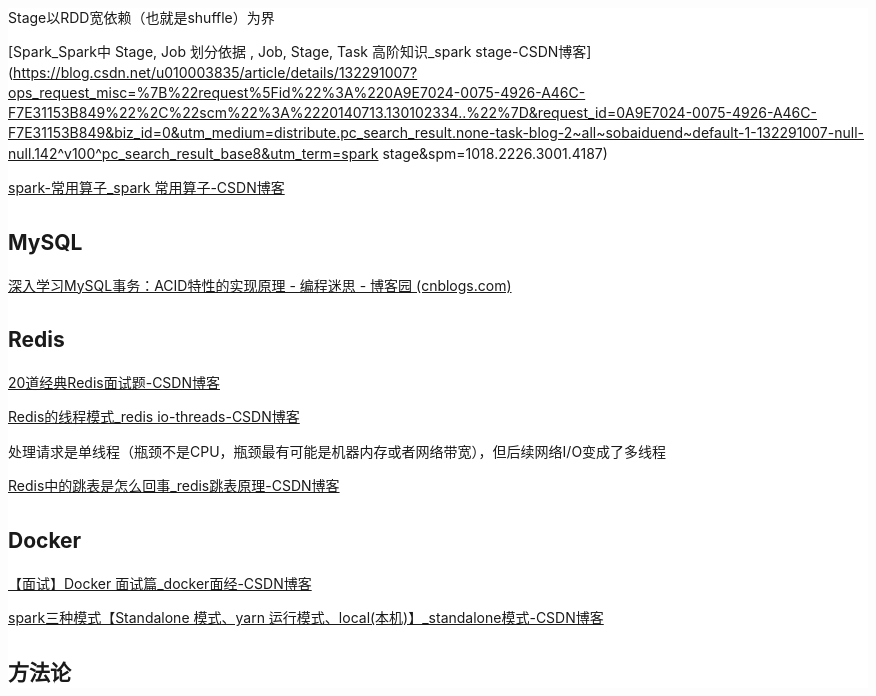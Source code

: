 Stage以RDD宽依赖（也就是shuffle）为界

[Spark_Spark中 Stage, Job 划分依据 , Job, Stage, Task 高阶知识_spark stage-CSDN博客](https://blog.csdn.net/u010003835/article/details/132291007?ops_request_misc=%7B%22request%5Fid%22%3A%220A9E7024-0075-4926-A46C-F7E31153B849%22%2C%22scm%22%3A%2220140713.130102334..%22%7D&request_id=0A9E7024-0075-4926-A46C-F7E31153B849&biz_id=0&utm_medium=distribute.pc_search_result.none-task-blog-2~all~sobaiduend~default-1-132291007-null-null.142^v100^pc_search_result_base8&utm_term=spark stage&spm=1018.2226.3001.4187)

[spark-常用算子_spark 常用算子-CSDN博客](https://blog.csdn.net/Logan_addoil/article/details/135032965?ops_request_misc=&request_id=&biz_id=102&utm_term=spark的算子&utm_medium=distribute.pc_search_result.none-task-blog-2~all~sobaiduweb~default-4-135032965.142^v100^pc_search_result_base8&spm=1018.2226.3001.4187)

## MySQL

[深入学习MySQL事务：ACID特性的实现原理 - 编程迷思 - 博客园 (cnblogs.com)](https://www.cnblogs.com/kismetv/p/10331633.html)

## Redis

[20道经典Redis面试题-CSDN博客](https://blog.csdn.net/weixin_40205234/article/details/124614720?ops_request_misc=%7B%22request%5Fid%22%3A%22343DE285-57B8-4FCB-A4BC-A46DB723583F%22%2C%22scm%22%3A%2220140713.130102334..%22%7D&request_id=343DE285-57B8-4FCB-A4BC-A46DB723583F&biz_id=0&utm_medium=distribute.pc_search_result.none-task-blog-2~all~top_positive~default-1-124614720-null-null.142^v100^pc_search_result_base8&utm_term=redis面试题&spm=1018.2226.3001.4187)

[Redis的线程模式_redis io-threads-CSDN博客](https://blog.csdn.net/m0_73857228/article/details/137543416?ops_request_misc=&request_id=&biz_id=102&utm_term=redis线程模型&utm_medium=distribute.pc_search_result.none-task-blog-2~all~sobaiduweb~default-1-137543416.142^v100^pc_search_result_base8&spm=1018.2226.3001.4187)

处理请求是单线程（瓶颈不是CPU，瓶颈最有可能是机器内存或者网络带宽），但后续网络I/O变成了多线程

[Redis中的跳表是怎么回事_redis跳表原理-CSDN博客](https://blog.csdn.net/qq_36929361/article/details/116432604?ops_request_misc=%7B%22request%5Fid%22%3A%229880B0C1-BC3E-4BB4-936F-958B1A646A36%22%2C%22scm%22%3A%2220140713.130102334..%22%7D&request_id=9880B0C1-BC3E-4BB4-936F-958B1A646A36&biz_id=0&utm_medium=distribute.pc_search_result.none-task-blog-2~all~top_positive~default-1-116432604-null-null.142^v100^pc_search_result_base8&utm_term=redis跳表&spm=1018.2226.3001.4187)

## Docker

[【面试】Docker 面试篇_docker面经-CSDN博客](https://blog.csdn.net/weixin_43746433/article/details/121424519?ops_request_misc=%7B%22request%5Fid%22%3A%22E79B3EB4-56E1-45FF-B84F-B69B2A8FC6ED%22%2C%22scm%22%3A%2220140713.130102334..%22%7D&request_id=E79B3EB4-56E1-45FF-B84F-B69B2A8FC6ED&biz_id=0&utm_medium=distribute.pc_search_result.none-task-blog-2~all~sobaiduend~default-1-121424519-null-null.142^v100^pc_search_result_base8&utm_term=docker面经&spm=1018.2226.3001.4187)

[spark三种模式【Standalone 模式、yarn 运行模式、local(本机)】_standalone模式-CSDN博客](https://blog.csdn.net/lyq7269/article/details/107847319?ops_request_misc=%7B%22request%5Fid%22%3A%221F262356-4B1F-4C67-951C-AC9D31222907%22%2C%22scm%22%3A%2220140713.130102334..%22%7D&request_id=1F262356-4B1F-4C67-951C-AC9D31222907&biz_id=0&utm_medium=distribute.pc_search_result.none-task-blog-2~all~baidu_landing_v2~default-4-107847319-null-null.142^v100^pc_search_result_base8&utm_term=standalone模式&spm=1018.2226.3001.4187)

## 方法论
